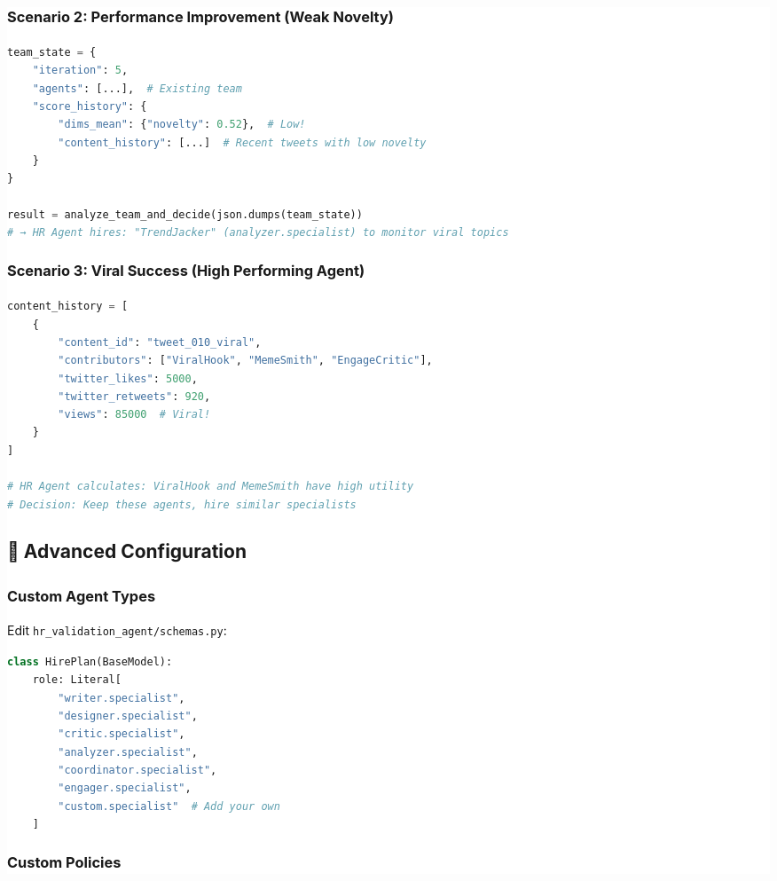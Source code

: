 ### Scenario 2: Performance Improvement (Weak Novelty)

```python
team_state = {
    "iteration": 5,
    "agents": [...],  # Existing team
    "score_history": {
        "dims_mean": {"novelty": 0.52},  # Low!
        "content_history": [...]  # Recent tweets with low novelty
    }
}

result = analyze_team_and_decide(json.dumps(team_state))
# → HR Agent hires: "TrendJacker" (analyzer.specialist) to monitor viral topics
```

### Scenario 3: Viral Success (High Performing Agent)

```python
content_history = [
    {
        "content_id": "tweet_010_viral",
        "contributors": ["ViralHook", "MemeSmith", "EngageCritic"],
        "twitter_likes": 5000,
        "twitter_retweets": 920,
        "views": 85000  # Viral!
    }
]

# HR Agent calculates: ViralHook and MemeSmith have high utility
# Decision: Keep these agents, hire similar specialists
```

## 🔧 Advanced Configuration

### Custom Agent Types

Edit `hr_validation_agent/schemas.py`:

```python
class HirePlan(BaseModel):
    role: Literal[
        "writer.specialist",
        "designer.specialist",
        "critic.specialist",
        "analyzer.specialist",
        "coordinator.specialist",
        "engager.specialist",
        "custom.specialist"  # Add your own
    ]
```

### Custom Policies
